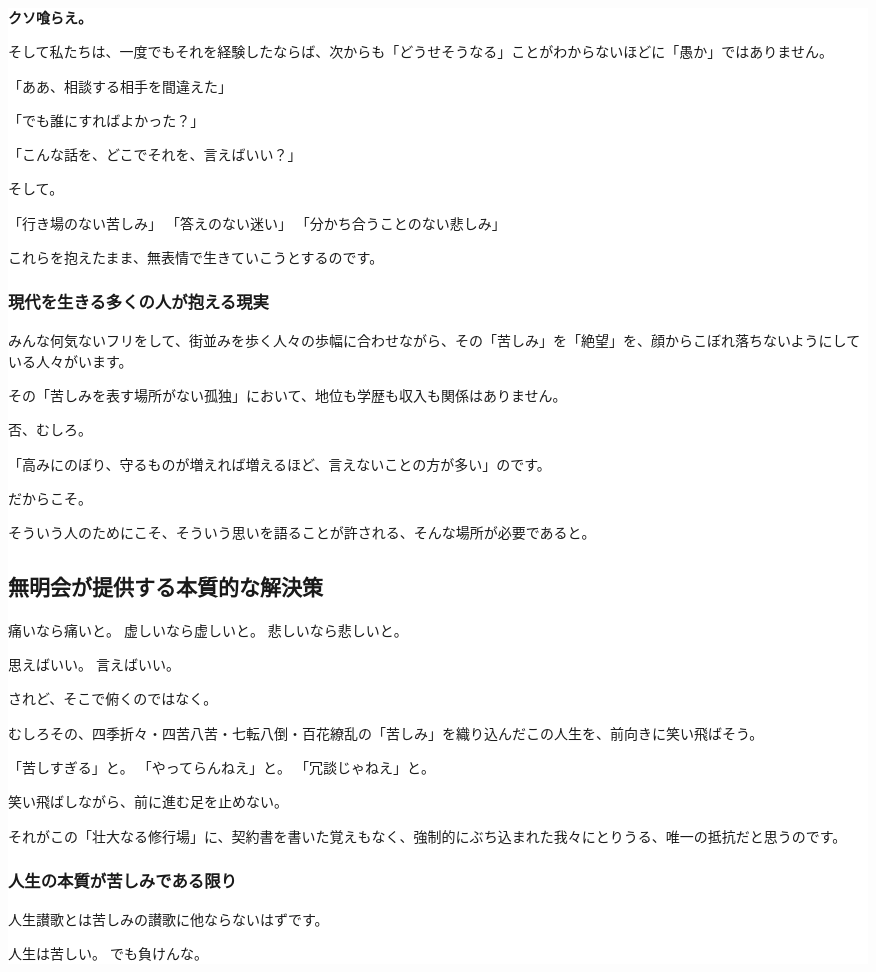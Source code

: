 **クソ喰らえ。**

そして私たちは、一度でもそれを経験したならば、次からも「どうせそうなる」ことがわからないほどに「愚か」ではありません。

「ああ、相談する相手を間違えた」

「でも誰にすればよかった？」

「こんな話を、どこでそれを、言えばいい？」

そして。

「行き場のない苦しみ」
「答えのない迷い」
「分かち合うことのない悲しみ」

これらを抱えたまま、無表情で生きていこうとするのです。

### 現代を生きる多くの人が抱える現実

みんな何気ないフリをして、街並みを歩く人々の歩幅に合わせながら、その「苦しみ」を「絶望」を、顔からこぼれ落ちないようにしている人々がいます。

その「苦しみを表す場所がない孤独」において、地位も学歴も収入も関係はありません。

否、むしろ。

「高みにのぼり、守るものが増えれば増えるほど、言えないことの方が多い」のです。

だからこそ。

そういう人のためにこそ、そういう思いを語ることが許される、そんな場所が必要であると。

## 無明会が提供する本質的な解決策

痛いなら痛いと。
虚しいなら虚しいと。
悲しいなら悲しいと。

思えばいい。
言えばいい。

されど、そこで俯くのではなく。

むしろその、四季折々・四苦八苦・七転八倒・百花繚乱の「苦しみ」を織り込んだこの人生を、前向きに笑い飛ばそう。

「苦しすぎる」と。
「やってらんねえ」と。
「冗談じゃねえ」と。

笑い飛ばしながら、前に進む足を止めない。

それがこの「壮大なる修行場」に、契約書を書いた覚えもなく、強制的にぶち込まれた我々にとりうる、唯一の抵抗だと思うのです。

### 人生の本質が苦しみである限り

人生讃歌とは苦しみの讃歌に他ならないはずです。

人生は苦しい。
でも負けんな。
